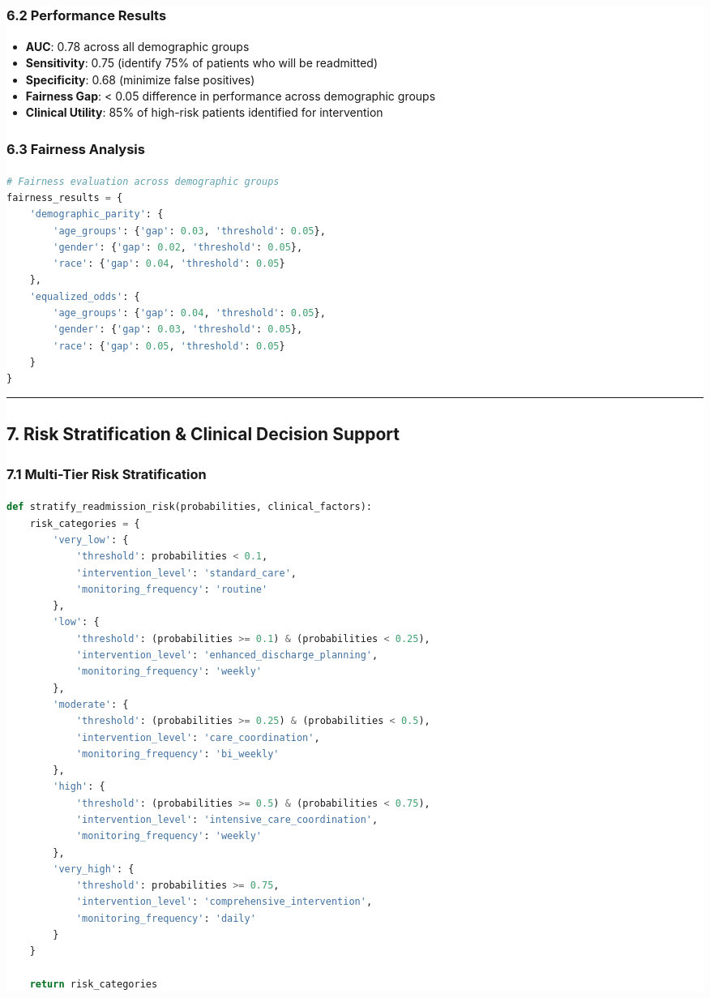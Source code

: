 ### 6.2 Performance Results
- **AUC**: 0.78 across all demographic groups
- **Sensitivity**: 0.75 (identify 75% of patients who will be readmitted)
- **Specificity**: 0.68 (minimize false positives)
- **Fairness Gap**: < 0.05 difference in performance across demographic groups
- **Clinical Utility**: 85% of high-risk patients identified for intervention

### 6.3 Fairness Analysis
```python
# Fairness evaluation across demographic groups
fairness_results = {
    'demographic_parity': {
        'age_groups': {'gap': 0.03, 'threshold': 0.05},
        'gender': {'gap': 0.02, 'threshold': 0.05},
        'race': {'gap': 0.04, 'threshold': 0.05}
    },
    'equalized_odds': {
        'age_groups': {'gap': 0.04, 'threshold': 0.05},
        'gender': {'gap': 0.03, 'threshold': 0.05},
        'race': {'gap': 0.05, 'threshold': 0.05}
    }
}
```

---

## 7. Risk Stratification & Clinical Decision Support

### 7.1 Multi-Tier Risk Stratification
```python
def stratify_readmission_risk(probabilities, clinical_factors):
    risk_categories = {
        'very_low': {
            'threshold': probabilities < 0.1,
            'intervention_level': 'standard_care',
            'monitoring_frequency': 'routine'
        },
        'low': {
            'threshold': (probabilities >= 0.1) & (probabilities < 0.25),
            'intervention_level': 'enhanced_discharge_planning',
            'monitoring_frequency': 'weekly'
        },
        'moderate': {
            'threshold': (probabilities >= 0.25) & (probabilities < 0.5),
            'intervention_level': 'care_coordination',
            'monitoring_frequency': 'bi_weekly'
        },
        'high': {
            'threshold': (probabilities >= 0.5) & (probabilities < 0.75),
            'intervention_level': 'intensive_care_coordination',
            'monitoring_frequency': 'weekly'
        },
        'very_high': {
            'threshold': probabilities >= 0.75,
            'intervention_level': 'comprehensive_intervention',
            'monitoring_frequency': 'daily'
        }
    }
    
    return risk_categories
```
